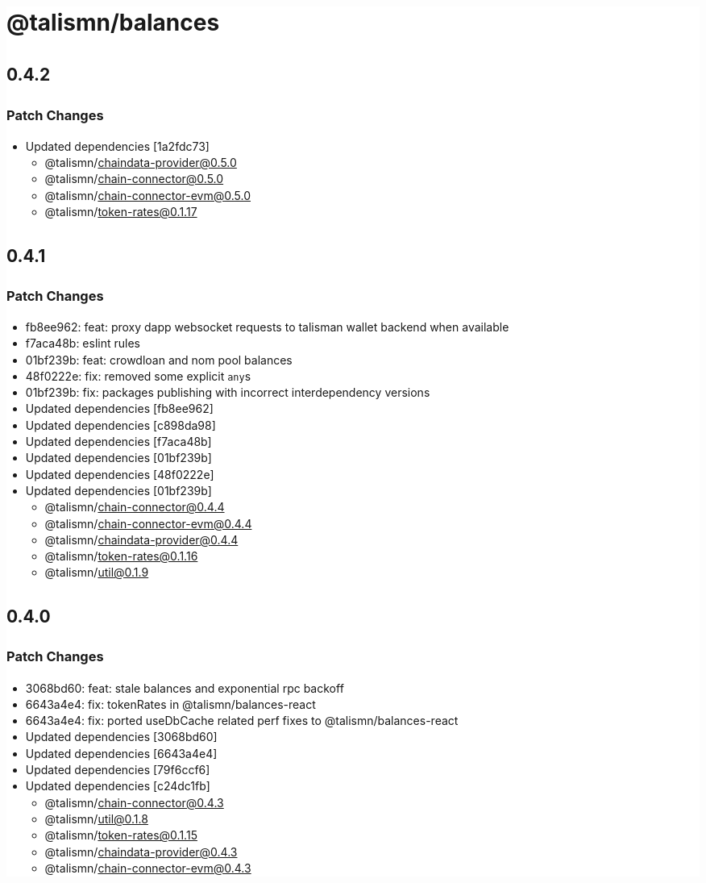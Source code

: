 # @talismn/balances

## 0.4.2

### Patch Changes

- Updated dependencies [1a2fdc73]
  - @talismn/chaindata-provider@0.5.0
  - @talismn/chain-connector@0.5.0
  - @talismn/chain-connector-evm@0.5.0
  - @talismn/token-rates@0.1.17

## 0.4.1

### Patch Changes

- fb8ee962: feat: proxy dapp websocket requests to talisman wallet backend when available
- f7aca48b: eslint rules
- 01bf239b: feat: crowdloan and nom pool balances
- 48f0222e: fix: removed some explicit `any`s
- 01bf239b: fix: packages publishing with incorrect interdependency versions
- Updated dependencies [fb8ee962]
- Updated dependencies [c898da98]
- Updated dependencies [f7aca48b]
- Updated dependencies [01bf239b]
- Updated dependencies [48f0222e]
- Updated dependencies [01bf239b]
  - @talismn/chain-connector@0.4.4
  - @talismn/chain-connector-evm@0.4.4
  - @talismn/chaindata-provider@0.4.4
  - @talismn/token-rates@0.1.16
  - @talismn/util@0.1.9

## 0.4.0

### Patch Changes

- 3068bd60: feat: stale balances and exponential rpc backoff
- 6643a4e4: fix: tokenRates in @talismn/balances-react
- 6643a4e4: fix: ported useDbCache related perf fixes to @talismn/balances-react
- Updated dependencies [3068bd60]
- Updated dependencies [6643a4e4]
- Updated dependencies [79f6ccf6]
- Updated dependencies [c24dc1fb]
  - @talismn/chain-connector@0.4.3
  - @talismn/util@0.1.8
  - @talismn/token-rates@0.1.15
  - @talismn/chaindata-provider@0.4.3
  - @talismn/chain-connector-evm@0.4.3
